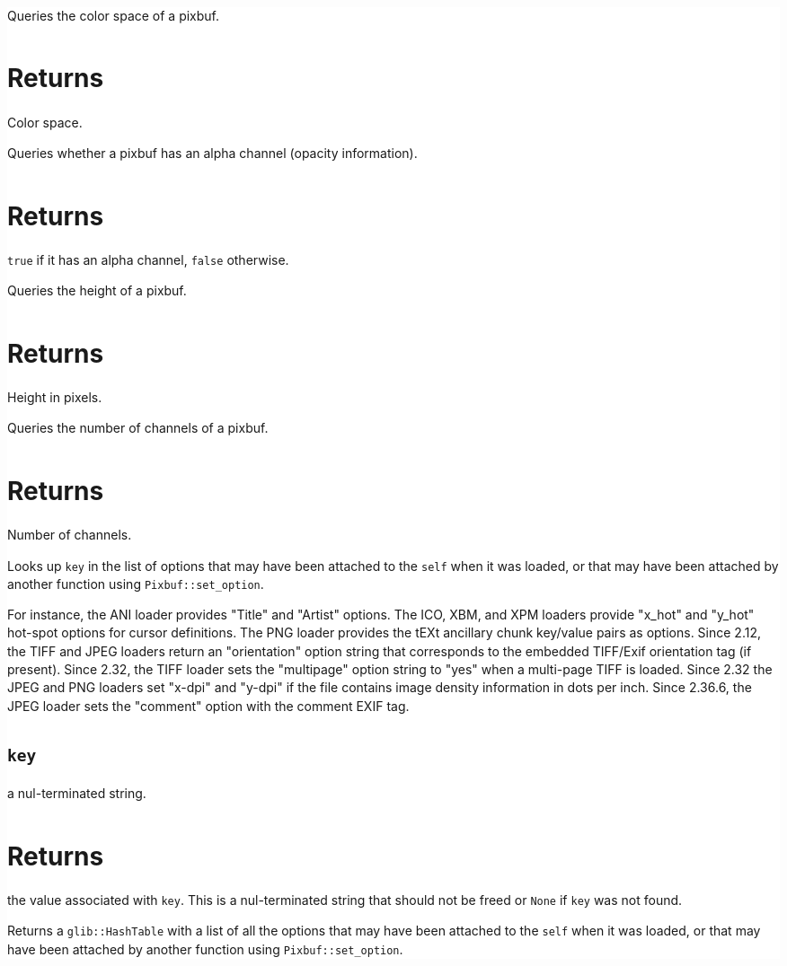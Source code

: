 Queries the color space of a pixbuf.

# Returns

Color space.

Queries whether a pixbuf has an alpha channel (opacity information).

# Returns

`true` if it has an alpha channel, `false` otherwise.

Queries the height of a pixbuf.

# Returns

Height in pixels.

Queries the number of channels of a pixbuf.

# Returns

Number of channels.

Looks up `key` in the list of options that may have been attached to the
`self` when it was loaded, or that may have been attached by another
function using `Pixbuf::set_option`.

For instance, the ANI loader provides "Title" and "Artist" options.
The ICO, XBM, and XPM loaders provide "x_hot" and "y_hot" hot-spot
options for cursor definitions. The PNG loader provides the tEXt ancillary
chunk key/value pairs as options. Since 2.12, the TIFF and JPEG loaders
return an "orientation" option string that corresponds to the embedded
TIFF/Exif orientation tag (if present). Since 2.32, the TIFF loader sets
the "multipage" option string to "yes" when a multi-page TIFF is loaded.
Since 2.32 the JPEG and PNG loaders set "x-dpi" and "y-dpi" if the file
contains image density information in dots per inch.
Since 2.36.6, the JPEG loader sets the "comment" option with the comment
EXIF tag.
## `key`
a nul-terminated string.

# Returns

the value associated with `key`. This is a nul-terminated
string that should not be freed or `None` if `key` was not found.

Returns a `glib::HashTable` with a list of all the options that may have been
attached to the `self` when it was loaded, or that may have been
attached by another function using `Pixbuf::set_option`.
